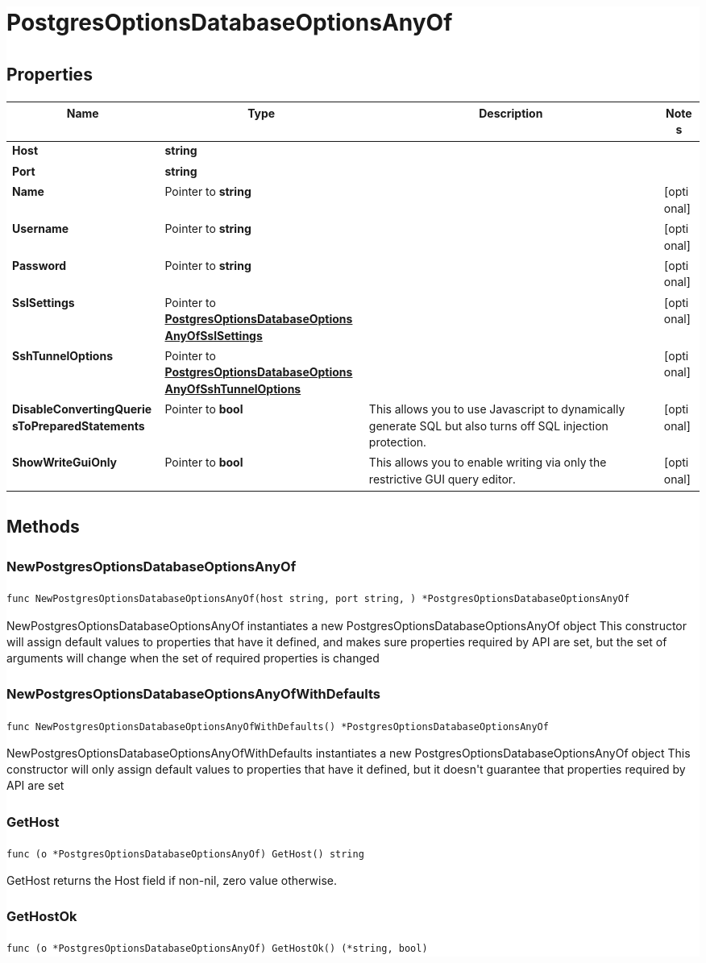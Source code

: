 # PostgresOptionsDatabaseOptionsAnyOf

## Properties

Name | Type | Description | Notes
------------ | ------------- | ------------- | -------------
**Host** | **string** |  | 
**Port** | **string** |  | 
**Name** | Pointer to **string** |  | [optional] 
**Username** | Pointer to **string** |  | [optional] 
**Password** | Pointer to **string** |  | [optional] 
**SslSettings** | Pointer to [**PostgresOptionsDatabaseOptionsAnyOfSslSettings**](PostgresOptionsDatabaseOptionsAnyOfSslSettings.md) |  | [optional] 
**SshTunnelOptions** | Pointer to [**PostgresOptionsDatabaseOptionsAnyOfSshTunnelOptions**](PostgresOptionsDatabaseOptionsAnyOfSshTunnelOptions.md) |  | [optional] 
**DisableConvertingQueriesToPreparedStatements** | Pointer to **bool** | This allows you to use Javascript to dynamically generate SQL but also turns off SQL injection protection. | [optional] 
**ShowWriteGuiOnly** | Pointer to **bool** | This allows you to enable writing via only the restrictive GUI query editor. | [optional] 

## Methods

### NewPostgresOptionsDatabaseOptionsAnyOf

`func NewPostgresOptionsDatabaseOptionsAnyOf(host string, port string, ) *PostgresOptionsDatabaseOptionsAnyOf`

NewPostgresOptionsDatabaseOptionsAnyOf instantiates a new PostgresOptionsDatabaseOptionsAnyOf object
This constructor will assign default values to properties that have it defined,
and makes sure properties required by API are set, but the set of arguments
will change when the set of required properties is changed

### NewPostgresOptionsDatabaseOptionsAnyOfWithDefaults

`func NewPostgresOptionsDatabaseOptionsAnyOfWithDefaults() *PostgresOptionsDatabaseOptionsAnyOf`

NewPostgresOptionsDatabaseOptionsAnyOfWithDefaults instantiates a new PostgresOptionsDatabaseOptionsAnyOf object
This constructor will only assign default values to properties that have it defined,
but it doesn't guarantee that properties required by API are set

### GetHost

`func (o *PostgresOptionsDatabaseOptionsAnyOf) GetHost() string`

GetHost returns the Host field if non-nil, zero value otherwise.

### GetHostOk

`func (o *PostgresOptionsDatabaseOptionsAnyOf) GetHostOk() (*string, bool)`
